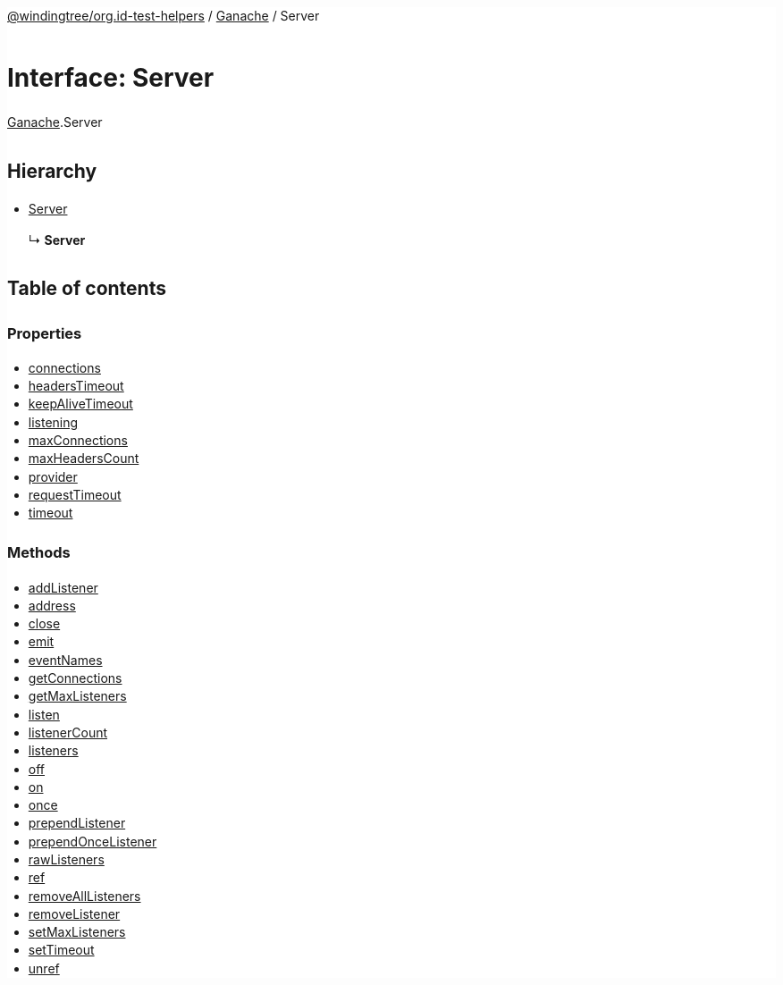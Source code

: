 [@windingtree/org.id-test-helpers](../README.md) / [Ganache](../modules/ganache.md) / Server

# Interface: Server

[Ganache](../modules/ganache.md).Server

## Hierarchy

- [Server](../classes/http.server.md)

  ↳ **Server**

## Table of contents

### Properties

- [connections](ganache.server.md#connections)
- [headersTimeout](ganache.server.md#headerstimeout)
- [keepAliveTimeout](ganache.server.md#keepalivetimeout)
- [listening](ganache.server.md#listening)
- [maxConnections](ganache.server.md#maxconnections)
- [maxHeadersCount](ganache.server.md#maxheaderscount)
- [provider](ganache.server.md#provider)
- [requestTimeout](ganache.server.md#requesttimeout)
- [timeout](ganache.server.md#timeout)

### Methods

- [addListener](ganache.server.md#addlistener)
- [address](ganache.server.md#address)
- [close](ganache.server.md#close)
- [emit](ganache.server.md#emit)
- [eventNames](ganache.server.md#eventnames)
- [getConnections](ganache.server.md#getconnections)
- [getMaxListeners](ganache.server.md#getmaxlisteners)
- [listen](ganache.server.md#listen)
- [listenerCount](ganache.server.md#listenercount)
- [listeners](ganache.server.md#listeners)
- [off](ganache.server.md#off)
- [on](ganache.server.md#on)
- [once](ganache.server.md#once)
- [prependListener](ganache.server.md#prependlistener)
- [prependOnceListener](ganache.server.md#prependoncelistener)
- [rawListeners](ganache.server.md#rawlisteners)
- [ref](ganache.server.md#ref)
- [removeAllListeners](ganache.server.md#removealllisteners)
- [removeListener](ganache.server.md#removelistener)
- [setMaxListeners](ganache.server.md#setmaxlisteners)
- [setTimeout](ganache.server.md#settimeout)
- [unref](ganache.server.md#unref)
